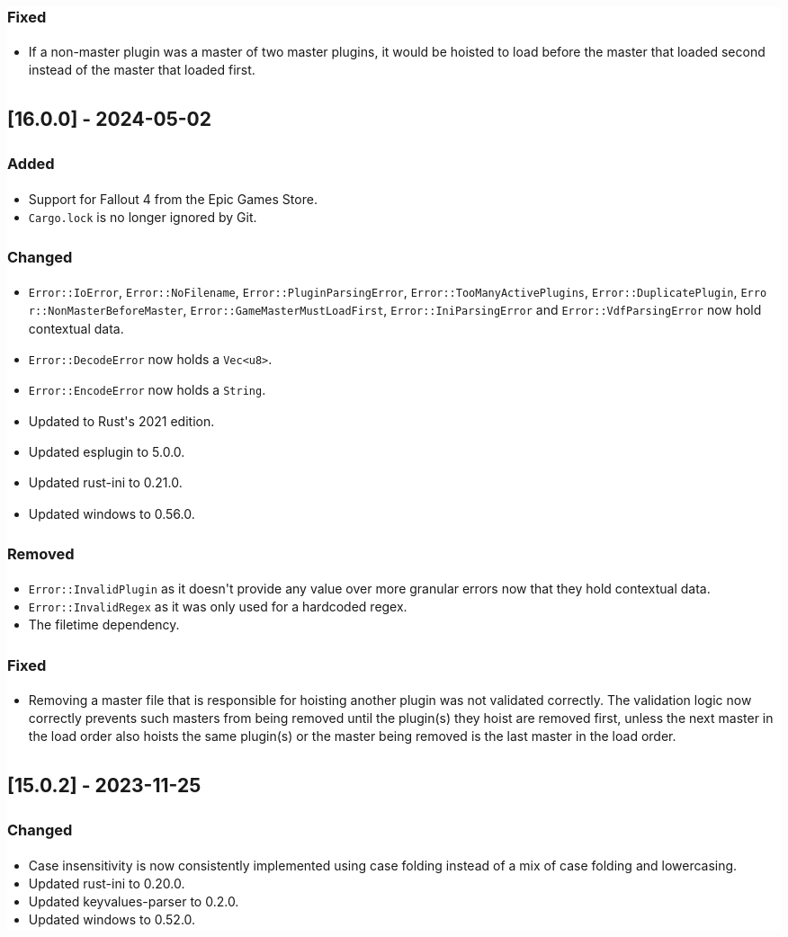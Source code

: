 ### Fixed

- If a non-master plugin was a master of two master plugins, it would be hoisted
  to load before the master that loaded second instead of the master that loaded
  first.

## [16.0.0] - 2024-05-02

### Added

- Support for Fallout 4 from the Epic Games Store.
- `Cargo.lock` is no longer ignored by Git.

### Changed

- `Error::IoError`,  `Error::NoFilename`, `Error::PluginParsingError`,
  `Error::TooManyActivePlugins`, `Error::DuplicatePlugin`,
  `Error::NonMasterBeforeMaster`, `Error::GameMasterMustLoadFirst`,
  `Error::IniParsingError` and `Error::VdfParsingError` now hold contextual
  data.
- `Error::DecodeError` now holds a `Vec<u8>`.
- `Error::EncodeError` now holds a `String`.

- Updated to Rust's 2021 edition.
- Updated esplugin to 5.0.0.
- Updated rust-ini to 0.21.0.
- Updated windows to 0.56.0.

### Removed

- `Error::InvalidPlugin` as it doesn't provide any value over more granular
  errors now that they hold contextual data.
- `Error::InvalidRegex` as it was only used for a hardcoded regex.
- The filetime dependency.

### Fixed

- Removing a master file that is responsible for hoisting another plugin was not
  validated correctly. The validation logic now correctly prevents such masters
  from being removed until the plugin(s) they hoist are removed first, unless
  the next master in the load order also hoists the same plugin(s) or the master
  being removed is the last master in the load order.

## [15.0.2] - 2023-11-25

### Changed

- Case insensitivity is now consistently implemented using case folding instead
  of a mix of case folding and lowercasing.
- Updated rust-ini to 0.20.0.
- Updated keyvalues-parser to 0.2.0.
- Updated windows to 0.52.0.
